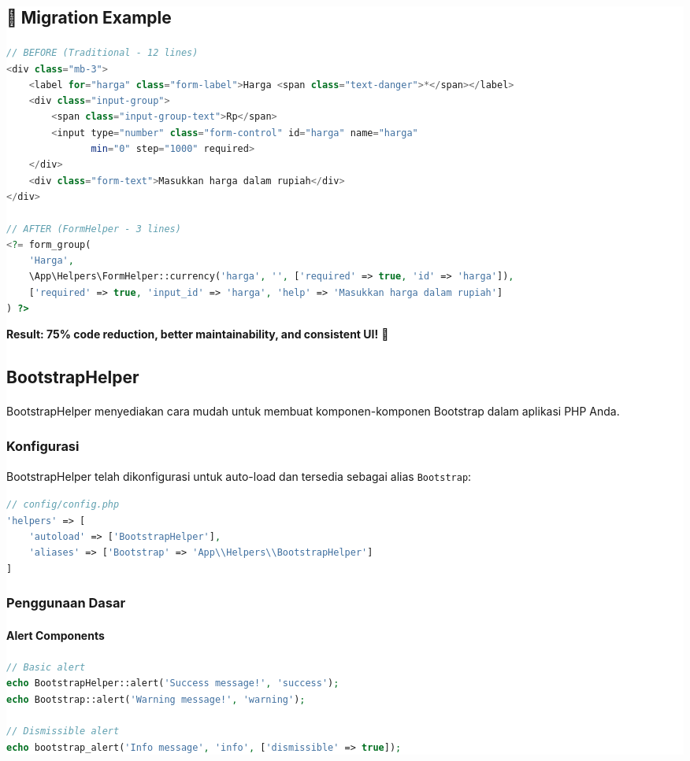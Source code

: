 ## 🔄 **Migration Example**

```php
// BEFORE (Traditional - 12 lines)
<div class="mb-3">
    <label for="harga" class="form-label">Harga <span class="text-danger">*</span></label>
    <div class="input-group">
        <span class="input-group-text">Rp</span>
        <input type="number" class="form-control" id="harga" name="harga" 
               min="0" step="1000" required>
    </div>
    <div class="form-text">Masukkan harga dalam rupiah</div>
</div>

// AFTER (FormHelper - 3 lines)
<?= form_group(
    'Harga',
    \App\Helpers\FormHelper::currency('harga', '', ['required' => true, 'id' => 'harga']),
    ['required' => true, 'input_id' => 'harga', 'help' => 'Masukkan harga dalam rupiah']
) ?>
```

**Result: 75% code reduction, better maintainability, and consistent UI!** 🎉

## BootstrapHelper

BootstrapHelper menyediakan cara mudah untuk membuat komponen-komponen Bootstrap dalam aplikasi PHP Anda.

### Konfigurasi

BootstrapHelper telah dikonfigurasi untuk auto-load dan tersedia sebagai alias `Bootstrap`:

```php
// config/config.php
'helpers' => [
    'autoload' => ['BootstrapHelper'],
    'aliases' => ['Bootstrap' => 'App\\Helpers\\BootstrapHelper']
]
```

### Penggunaan Dasar

#### Alert Components

```php
// Basic alert
echo BootstrapHelper::alert('Success message!', 'success');
echo Bootstrap::alert('Warning message!', 'warning');

// Dismissible alert
echo bootstrap_alert('Info message', 'info', ['dismissible' => true]);
```
